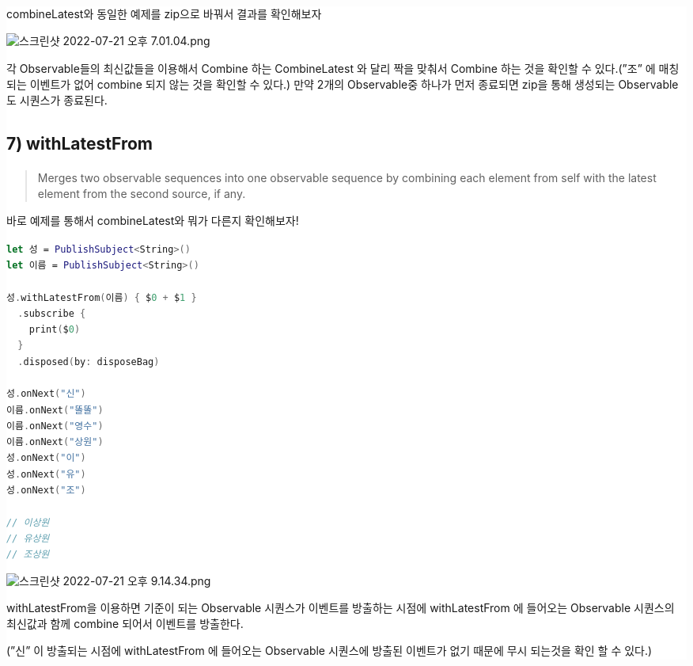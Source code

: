 combineLatest와 동일한 예제를 zip으로 바꿔서 결과를 확인해보자

![스크린샷 2022-07-21 오후 7.01.04.png](Combining%20Operator%20246cbfff5c6d4cfca44e94b3f939dae3/%25E1%2584%2589%25E1%2585%25B3%25E1%2584%258F%25E1%2585%25B3%25E1%2584%2585%25E1%2585%25B5%25E1%2586%25AB%25E1%2584%2589%25E1%2585%25A3%25E1%2586%25BA_2022-07-21_%25E1%2584%258B%25E1%2585%25A9%25E1%2584%2592%25E1%2585%25AE_7.01.04.png)

각 Observable들의 최신값들을 이용해서 Combine 하는 CombineLatest 와 달리 짝을 맞춰서 Combine 하는 것을 확인할 수 있다.(”조” 에 매칭되는 이벤트가 없어 combine 되지 않는 것을 확인할 수 있다.)  만약 2개의 Observable중 하나가 먼저 종료되면 zip을 통해 생성되는 Observable도 시퀀스가 종료된다.

## 7) withLatestFrom

> Merges two observable sequences into one observable sequence by combining each element from self with the latest element from the second source, if any.
> 

바로 예제를 통해서 combineLatest와 뭐가 다른지 확인해보자!

```swift
let 성 = PublishSubject<String>()
let 이름 = PublishSubject<String>()

성.withLatestFrom(이름) { $0 + $1 }
  .subscribe {
    print($0)
  }
  .disposed(by: disposeBag)

성.onNext("신")
이름.onNext("똘똘")
이름.onNext("영수")
이름.onNext("상원")
성.onNext("이")
성.onNext("유")
성.onNext("조")

// 이상원
// 유상원
// 조상원
```

![스크린샷 2022-07-21 오후 9.14.34.png](Combining%20Operator%20246cbfff5c6d4cfca44e94b3f939dae3/%25E1%2584%2589%25E1%2585%25B3%25E1%2584%258F%25E1%2585%25B3%25E1%2584%2585%25E1%2585%25B5%25E1%2586%25AB%25E1%2584%2589%25E1%2585%25A3%25E1%2586%25BA_2022-07-21_%25E1%2584%258B%25E1%2585%25A9%25E1%2584%2592%25E1%2585%25AE_9.14.34.png)

withLatestFrom을 이용하면 기준이 되는 Observable 시퀀스가 이벤트를 방출하는 시점에 withLatestFrom 에 들어오는 Observable 시퀀스의 최신값과 함께 combine 되어서 이벤트를 방출한다.

(”신” 이 방출되는 시점에 withLatestFrom 에 들어오는 Observable 시퀀스에 방출된 이벤트가 없기 때문에 무시 되는것을 확인 할 수 있다.)